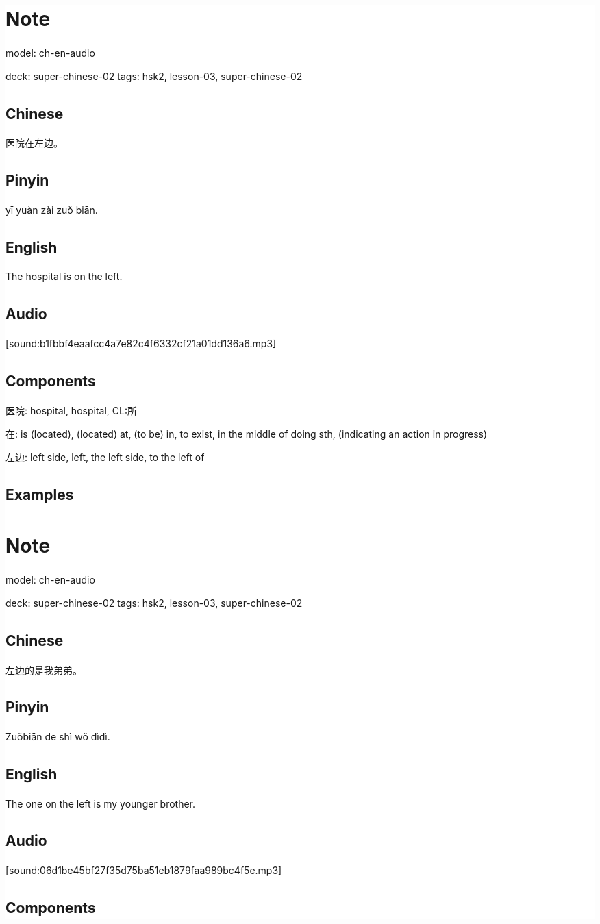 




# Note

model: ch-en-audio

deck: super-chinese-02
tags: hsk2, lesson-03, super-chinese-02

## Chinese
医院在左边。
## Pinyin
yī yuàn zài zuǒ biān.
## English
The hospital is on the left.
## Audio
[sound:b1fbbf4eaafcc4a7e82c4f6332cf21a01dd136a6.mp3]
## Components

医院: hospital, hospital, CL:所

在: is (located), (located) at, (to be) in, to exist, in the middle of doing sth, (indicating an action in progress)

左边: left side, left, the left side, to the left of

## Examples




# Note

model: ch-en-audio

deck: super-chinese-02
tags: hsk2, lesson-03, super-chinese-02

## Chinese
左边的是我弟弟。
## Pinyin
Zuǒbiān de shì wǒ dìdì.
## English
The one on the left is my younger brother.
## Audio
[sound:06d1be45bf27f35d75ba51eb1879faa989bc4f5e.mp3]
## Components
